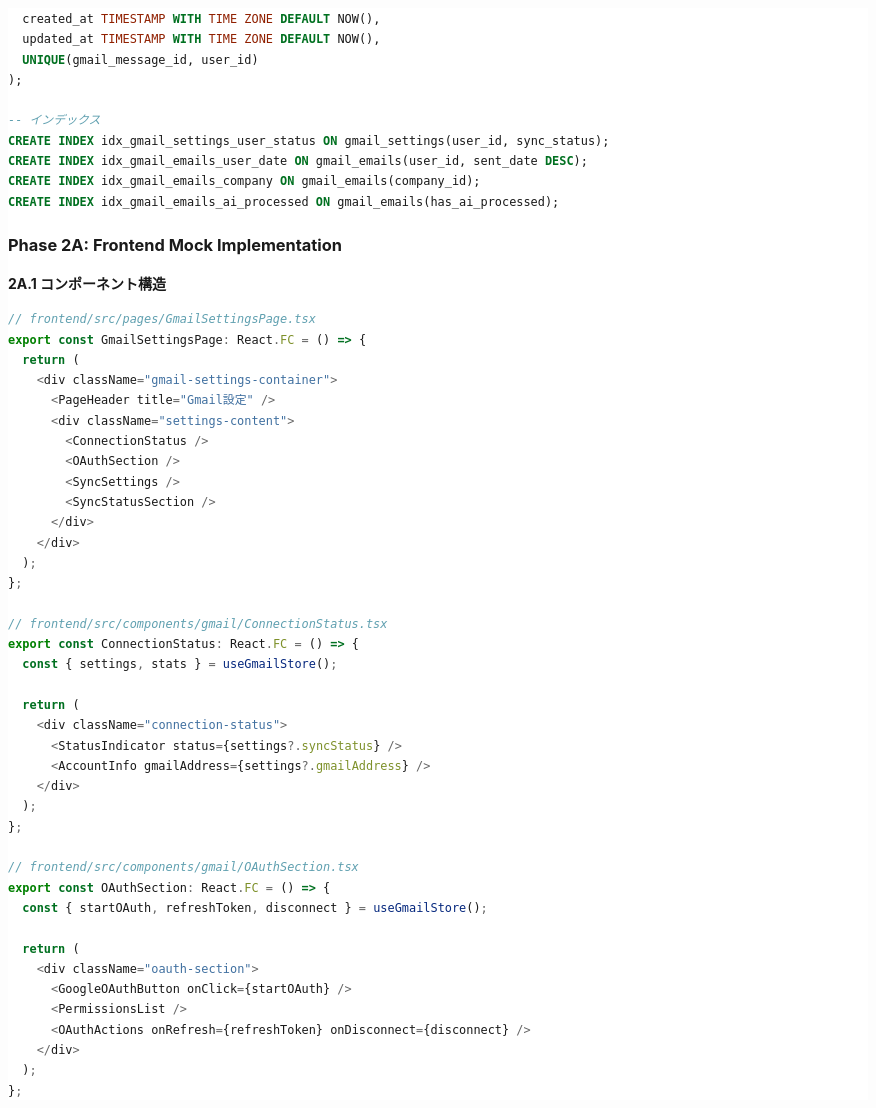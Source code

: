 ```sql
  created_at TIMESTAMP WITH TIME ZONE DEFAULT NOW(),
  updated_at TIMESTAMP WITH TIME ZONE DEFAULT NOW(),
  UNIQUE(gmail_message_id, user_id)
);

-- インデックス
CREATE INDEX idx_gmail_settings_user_status ON gmail_settings(user_id, sync_status);
CREATE INDEX idx_gmail_emails_user_date ON gmail_emails(user_id, sent_date DESC);
CREATE INDEX idx_gmail_emails_company ON gmail_emails(company_id);
CREATE INDEX idx_gmail_emails_ai_processed ON gmail_emails(has_ai_processed);
```

### Phase 2A: Frontend Mock Implementation

**2A.1 コンポーネント構造**
```typescript
// frontend/src/pages/GmailSettingsPage.tsx
export const GmailSettingsPage: React.FC = () => {
  return (
    <div className="gmail-settings-container">
      <PageHeader title="Gmail設定" />
      <div className="settings-content">
        <ConnectionStatus />
        <OAuthSection />
        <SyncSettings />
        <SyncStatusSection />
      </div>
    </div>
  );
};

// frontend/src/components/gmail/ConnectionStatus.tsx
export const ConnectionStatus: React.FC = () => {
  const { settings, stats } = useGmailStore();
  
  return (
    <div className="connection-status">
      <StatusIndicator status={settings?.syncStatus} />
      <AccountInfo gmailAddress={settings?.gmailAddress} />
    </div>
  );
};

// frontend/src/components/gmail/OAuthSection.tsx
export const OAuthSection: React.FC = () => {
  const { startOAuth, refreshToken, disconnect } = useGmailStore();
  
  return (
    <div className="oauth-section">
      <GoogleOAuthButton onClick={startOAuth} />
      <PermissionsList />
      <OAuthActions onRefresh={refreshToken} onDisconnect={disconnect} />
    </div>
  );
};
```
